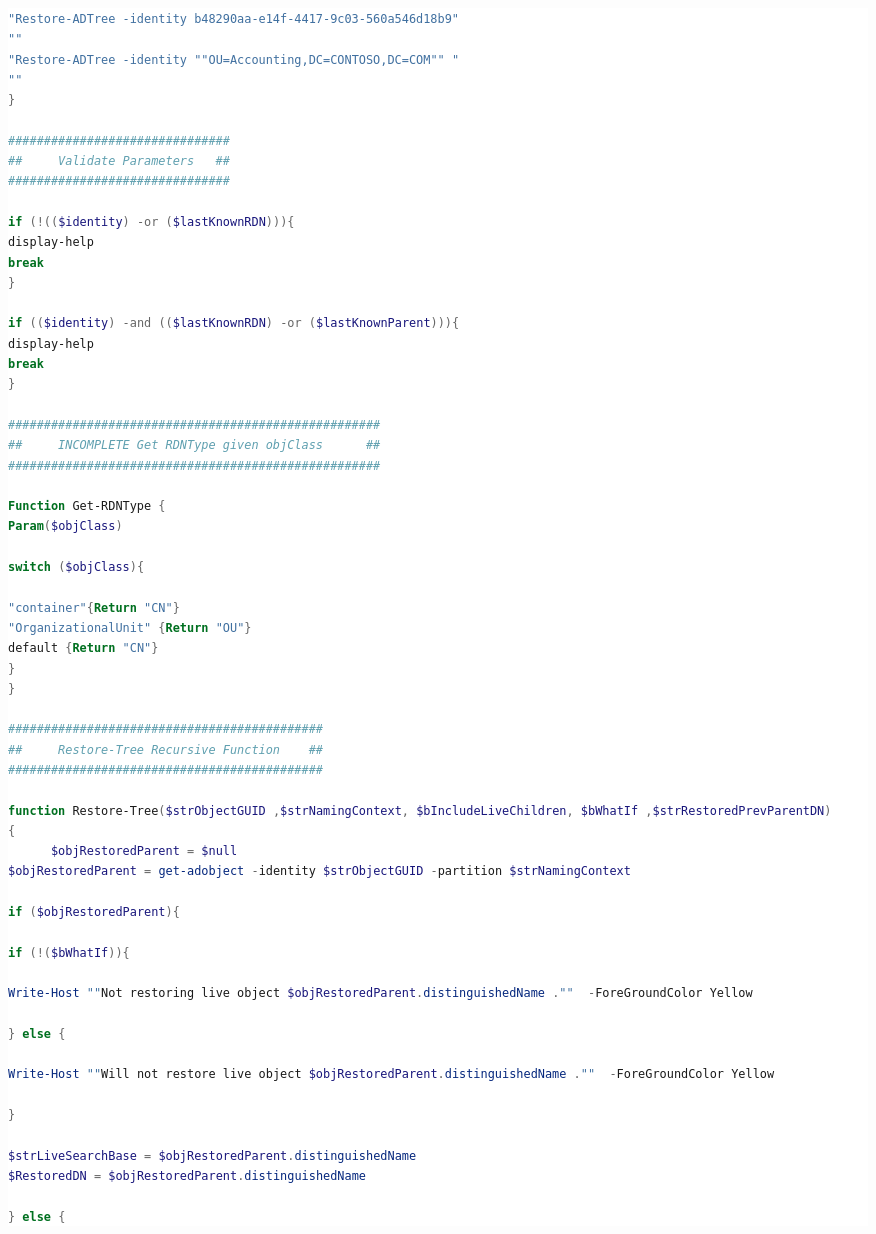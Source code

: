 ```powershell
"Restore-ADTree -identity b48290aa-e14f-4417-9c03-560a546d18b9"
""
"Restore-ADTree -identity ""OU=Accounting,DC=CONTOSO,DC=COM"" "
""
}
 
###############################
##     Validate Parameters   ##
###############################
 
if (!(($identity) -or ($lastKnownRDN))){
display-help
break
}
 
if (($identity) -and (($lastKnownRDN) -or ($lastKnownParent))){
display-help
break
}
 
####################################################
##     INCOMPLETE Get RDNType given objClass      ##
####################################################
 
Function Get-RDNType {
Param($objClass)
 
switch ($objClass){
 
"container"{Return "CN"}
"OrganizationalUnit" {Return "OU"}
default {Return "CN"}
}
}
 
############################################
##     Restore-Tree Recursive Function    ##
############################################
 
function Restore-Tree($strObjectGUID ,$strNamingContext, $bIncludeLiveChildren, $bWhatIf ,$strRestoredPrevParentDN)
{
      $objRestoredParent = $null
$objRestoredParent = get-adobject -identity $strObjectGUID -partition $strNamingContext
 
if ($objRestoredParent){
 
if (!($bWhatIf)){
 
Write-Host ""Not restoring live object $objRestoredParent.distinguishedName .""  -ForeGroundColor Yellow
 
} else {
 
Write-Host ""Will not restore live object $objRestoredParent.distinguishedName .""  -ForeGroundColor Yellow
 
}
 
$strLiveSearchBase = $objRestoredParent.distinguishedName
$RestoredDN = $objRestoredParent.distinguishedName
 
} else {
```